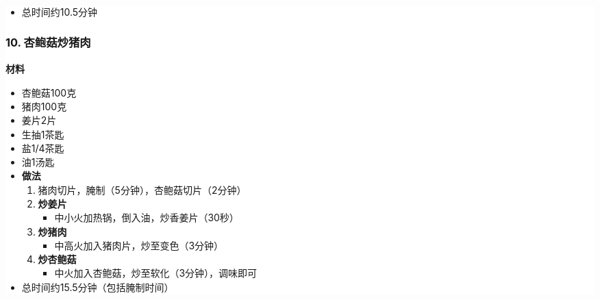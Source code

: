 - 总时间约10.5分钟

### 10. **杏鲍菇炒猪肉**


 **材料**
  - 杏鲍菇100克
  - 猪肉100克
  - 姜片2片
  - 生抽1茶匙
  - 盐1/4茶匙
  - 油1汤匙
- **做法**
  1. 猪肉切片，腌制（5分钟），杏鲍菇切片（2分钟）
  2. **炒姜片**
     - 中小火加热锅，倒入油，炒香姜片（30秒）
  3. **炒猪肉**
     - 中高火加入猪肉片，炒至变色（3分钟）
  4. **炒杏鲍菇**
     - 中火加入杏鲍菇，炒至软化（3分钟），调味即可
- 总时间约15.5分钟（包括腌制时间）
